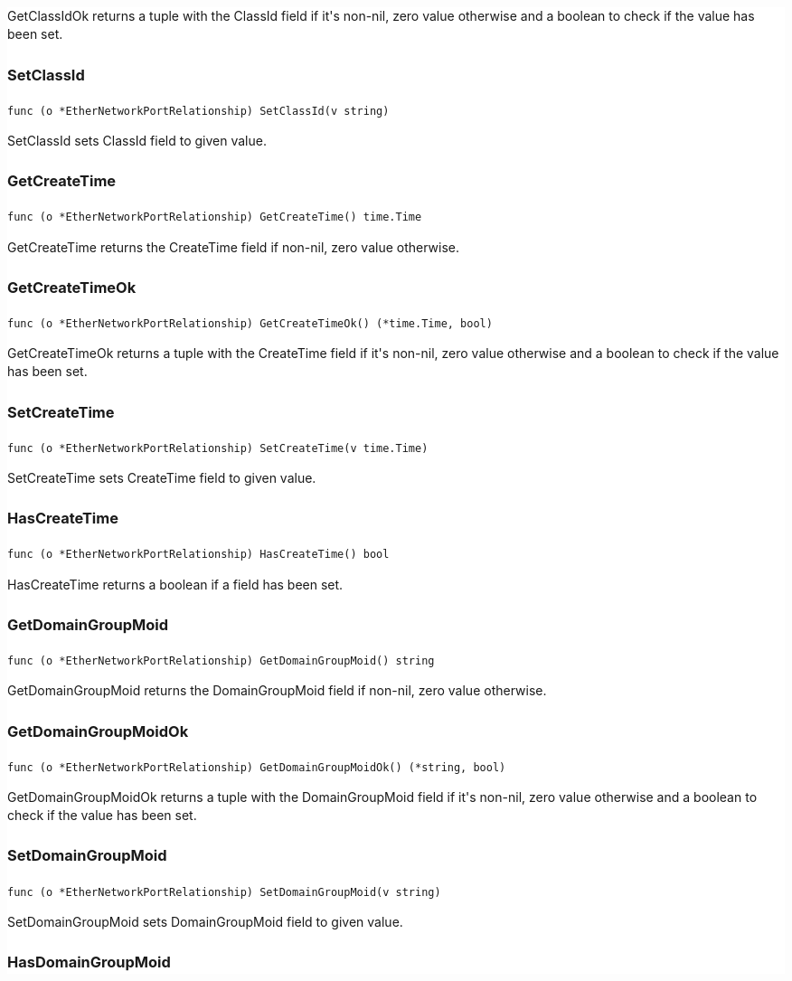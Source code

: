 GetClassIdOk returns a tuple with the ClassId field if it's non-nil, zero value otherwise
and a boolean to check if the value has been set.

### SetClassId

`func (o *EtherNetworkPortRelationship) SetClassId(v string)`

SetClassId sets ClassId field to given value.


### GetCreateTime

`func (o *EtherNetworkPortRelationship) GetCreateTime() time.Time`

GetCreateTime returns the CreateTime field if non-nil, zero value otherwise.

### GetCreateTimeOk

`func (o *EtherNetworkPortRelationship) GetCreateTimeOk() (*time.Time, bool)`

GetCreateTimeOk returns a tuple with the CreateTime field if it's non-nil, zero value otherwise
and a boolean to check if the value has been set.

### SetCreateTime

`func (o *EtherNetworkPortRelationship) SetCreateTime(v time.Time)`

SetCreateTime sets CreateTime field to given value.

### HasCreateTime

`func (o *EtherNetworkPortRelationship) HasCreateTime() bool`

HasCreateTime returns a boolean if a field has been set.

### GetDomainGroupMoid

`func (o *EtherNetworkPortRelationship) GetDomainGroupMoid() string`

GetDomainGroupMoid returns the DomainGroupMoid field if non-nil, zero value otherwise.

### GetDomainGroupMoidOk

`func (o *EtherNetworkPortRelationship) GetDomainGroupMoidOk() (*string, bool)`

GetDomainGroupMoidOk returns a tuple with the DomainGroupMoid field if it's non-nil, zero value otherwise
and a boolean to check if the value has been set.

### SetDomainGroupMoid

`func (o *EtherNetworkPortRelationship) SetDomainGroupMoid(v string)`

SetDomainGroupMoid sets DomainGroupMoid field to given value.

### HasDomainGroupMoid
